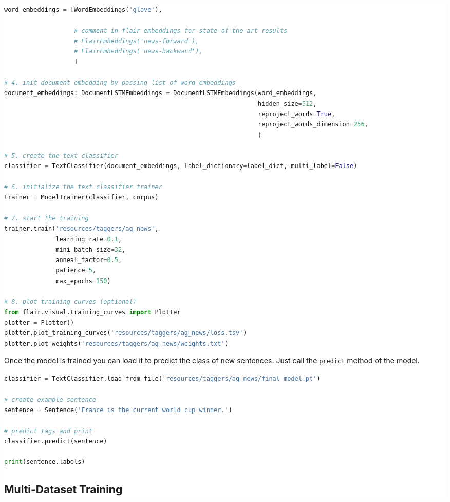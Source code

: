 ```python
word_embeddings = [WordEmbeddings('glove'),

                   # comment in flair embeddings for state-of-the-art results 
                   # FlairEmbeddings('news-forward'),
                   # FlairEmbeddings('news-backward'),
                   ]

# 4. init document embedding by passing list of word embeddings
document_embeddings: DocumentLSTMEmbeddings = DocumentLSTMEmbeddings(word_embeddings,
                                                                     hidden_size=512,
                                                                     reproject_words=True,
                                                                     reproject_words_dimension=256,
                                                                     )

# 5. create the text classifier
classifier = TextClassifier(document_embeddings, label_dictionary=label_dict, multi_label=False)

# 6. initialize the text classifier trainer
trainer = ModelTrainer(classifier, corpus)

# 7. start the training
trainer.train('resources/taggers/ag_news',
              learning_rate=0.1,
              mini_batch_size=32,
              anneal_factor=0.5,
              patience=5,
              max_epochs=150)

# 8. plot training curves (optional)
from flair.visual.training_curves import Plotter
plotter = Plotter()
plotter.plot_training_curves('resources/taggers/ag_news/loss.tsv')
plotter.plot_weights('resources/taggers/ag_news/weights.txt')
```

Once the model is trained you can load it to predict the class of new sentences. Just call the `predict` method of the
model.

```python
classifier = TextClassifier.load_from_file('resources/taggers/ag_news/final-model.pt')

# create example sentence
sentence = Sentence('France is the current world cup winner.')

# predict tags and print
classifier.predict(sentence)

print(sentence.labels)
```


## Multi-Dataset Training
